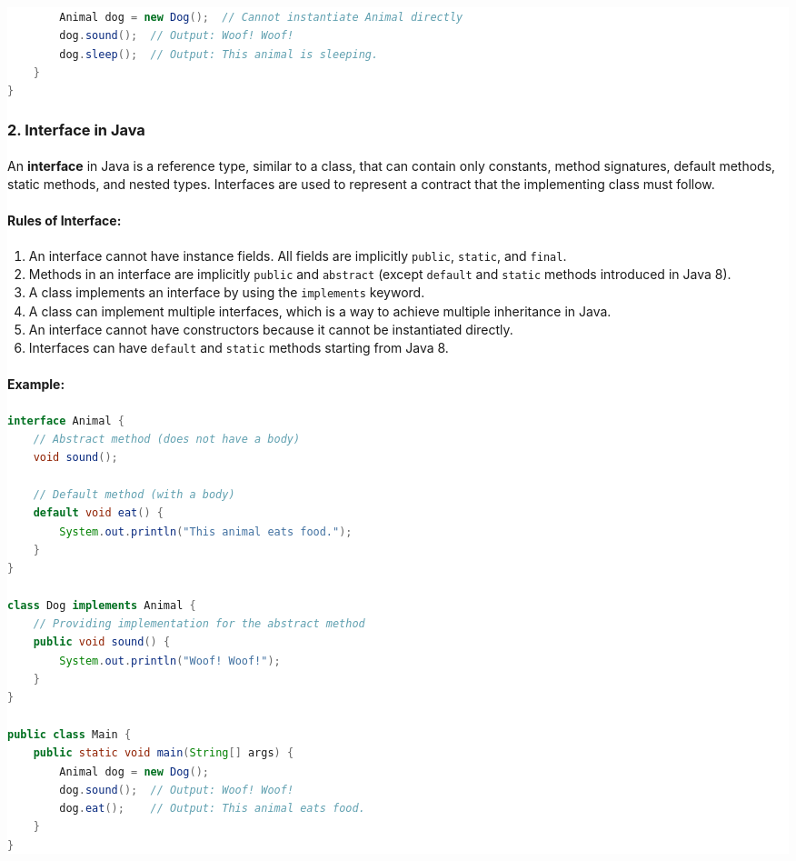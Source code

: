 ```java
        Animal dog = new Dog();  // Cannot instantiate Animal directly
        dog.sound();  // Output: Woof! Woof!
        dog.sleep();  // Output: This animal is sleeping.
    }
}
```

### 2. **Interface in Java**

An **interface** in Java is a reference type, similar to a class, that can contain only constants, method signatures, default methods, static methods, and nested types. Interfaces are used to represent a contract that the implementing class must follow.

#### **Rules of Interface:**
1. An interface cannot have instance fields. All fields are implicitly `public`, `static`, and `final`.
2. Methods in an interface are implicitly `public` and `abstract` (except `default` and `static` methods introduced in Java 8).
3. A class implements an interface by using the `implements` keyword.
4. A class can implement multiple interfaces, which is a way to achieve multiple inheritance in Java.
5. An interface cannot have constructors because it cannot be instantiated directly.
6. Interfaces can have `default` and `static` methods starting from Java 8.

#### **Example:**

```java
interface Animal {
    // Abstract method (does not have a body)
    void sound();

    // Default method (with a body)
    default void eat() {
        System.out.println("This animal eats food.");
    }
}

class Dog implements Animal {
    // Providing implementation for the abstract method
    public void sound() {
        System.out.println("Woof! Woof!");
    }
}

public class Main {
    public static void main(String[] args) {
        Animal dog = new Dog();
        dog.sound();  // Output: Woof! Woof!
        dog.eat();    // Output: This animal eats food.
    }
}
```
